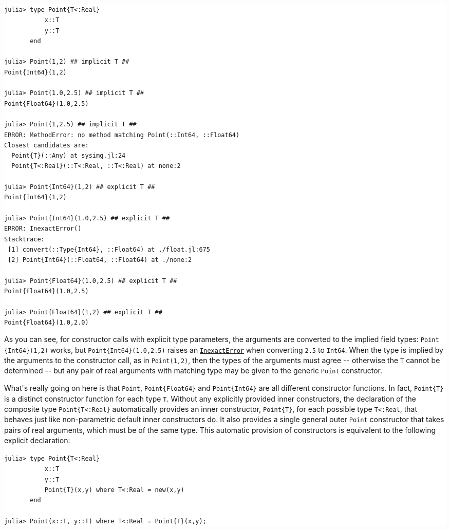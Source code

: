 ```jldoctest parametric
julia> type Point{T<:Real}
           x::T
           y::T
       end

julia> Point(1,2) ## implicit T ##
Point{Int64}(1,2)

julia> Point(1.0,2.5) ## implicit T ##
Point{Float64}(1.0,2.5)

julia> Point(1,2.5) ## implicit T ##
ERROR: MethodError: no method matching Point(::Int64, ::Float64)
Closest candidates are:
  Point{T}(::Any) at sysimg.jl:24
  Point{T<:Real}(::T<:Real, ::T<:Real) at none:2

julia> Point{Int64}(1,2) ## explicit T ##
Point{Int64}(1,2)

julia> Point{Int64}(1.0,2.5) ## explicit T ##
ERROR: InexactError()
Stacktrace:
 [1] convert(::Type{Int64}, ::Float64) at ./float.jl:675
 [2] Point{Int64}(::Float64, ::Float64) at ./none:2

julia> Point{Float64}(1.0,2.5) ## explicit T ##
Point{Float64}(1.0,2.5)

julia> Point{Float64}(1,2) ## explicit T ##
Point{Float64}(1.0,2.0)
```

As you can see, for constructor calls with explicit type parameters, the arguments are converted
to the implied field types: `Point{Int64}(1,2)` works, but `Point{Int64}(1.0,2.5)` raises an
[`InexactError`](@ref) when converting `2.5` to `Int64`. When the type is implied by the arguments to
the constructor call, as in `Point(1,2)`, then the types of the arguments must agree -- otherwise
the `T` cannot be determined -- but any pair of real arguments with matching type may be given
to the generic `Point` constructor.

What's really going on here is that `Point`, `Point{Float64}` and `Point{Int64}` are all different
constructor functions. In fact, `Point{T}` is a distinct constructor function for each type `T`.
Without any explicitly provided inner constructors, the declaration of the composite type `Point{T<:Real}`
automatically provides an inner constructor, `Point{T}`, for each possible type `T<:Real`, that
behaves just like non-parametric default inner constructors do. It also provides a single general
outer `Point` constructor that takes pairs of real arguments, which must be of the same type.
This automatic provision of constructors is equivalent to the following explicit declaration:

```jldoctest parametric2
julia> type Point{T<:Real}
           x::T
           y::T
           Point{T}(x,y) where T<:Real = new(x,y)
       end

julia> Point(x::T, y::T) where T<:Real = Point{T}(x,y);
```
